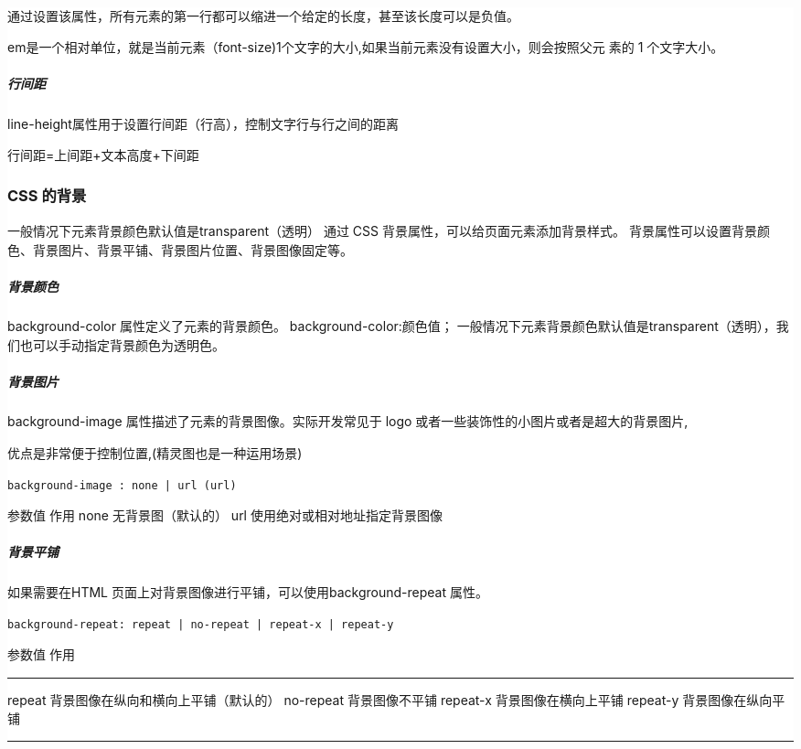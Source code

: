 通过设置该属性，所有元素的第一行都可以缩进一个给定的长度，甚至该长度可以是负值。

em是一个相对单位，就是当前元素（font-size)1个文字的大小,如果当前元素没有设置大小，则会按照父元
素的 1 个文字大小。

##### 行间距

line-height属性用于设置行间距（行高），控制文字行与行之间的距离

行间距=上间距+文本高度+下间距



###  CSS 的背景

一般情况下元素背景颜色默认值是transparent（透明）
通过 CSS 背景属性，可以给页面元素添加背景样式。
背景属性可以设置背景颜色、背景图片、背景平铺、背景图片位置、背景图像固定等。

##### 背景颜色

background-color 属性定义了元素的背景颜色。
background-color:颜色值；
一般情况下元素背景颜色默认值是transparent（透明），我们也可以手动指定背景颜色为透明色。



#####  背景图片

background-image 属性描述了元素的背景图像。实际开发常见于 logo 或者一些装饰性的小图片或者是超大的背景图片,

优点是非常便于控制位置,(精灵图也是一种运用场景)

```
background-image : none | url (url)
```

参数值							作用
none							  无背景图（默认的）
url								   使用绝对或相对地址指定背景图像

#####  背景平铺

如果需要在HTML 页面上对背景图像进行平铺，可以使用background-repeat 属性。

```
background-repeat: repeat | no-repeat | repeat-x | repeat-y
```

参数值										作用

------

repeat										背景图像在纵向和横向上平铺（默认的）
no-repeat								  背景图像不平铺
repeat-x									 背景图像在横向上平铺
repeat-y									 背景图像在纵向平铺

------

